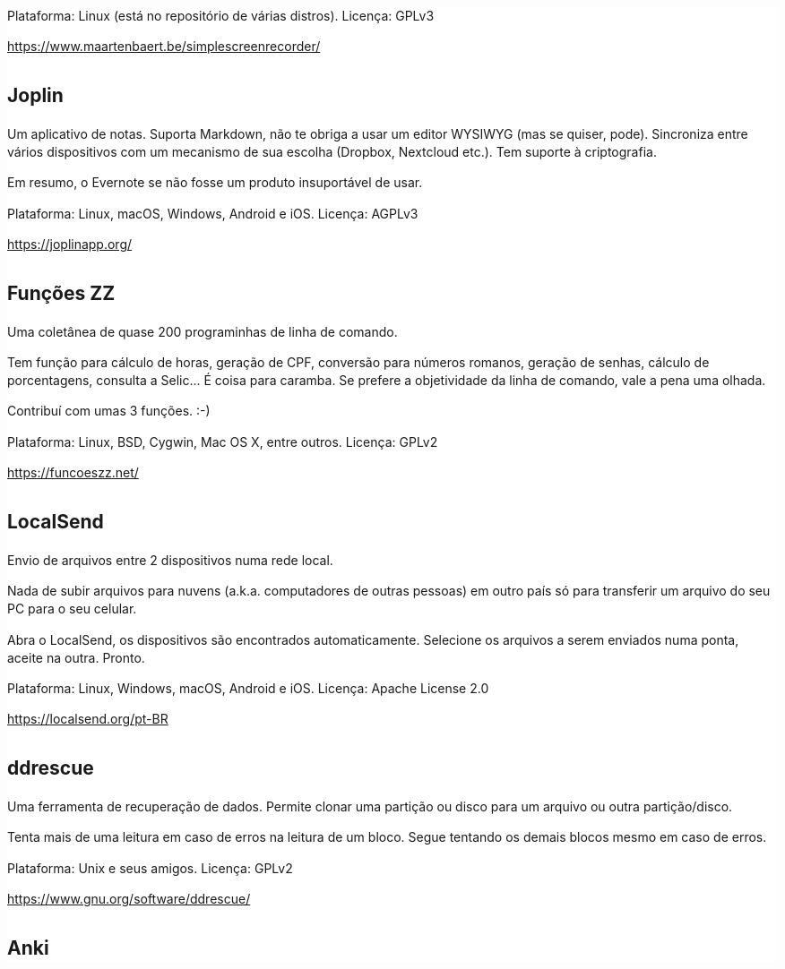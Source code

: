 Plataforma: Linux (está no repositório de várias distros). Licença: GPLv3

https://www.maartenbaert.be/simplescreenrecorder/

## Joplin

Um aplicativo de notas. Suporta Markdown, não te obriga a usar um editor WYSIWYG (mas se quiser, pode). Sincroniza entre vários dispositivos com um mecanismo de sua escolha (Dropbox, Nextcloud etc.). Tem suporte à criptografia.

Em resumo, o Evernote se não fosse um produto insuportável de usar.

Plataforma: Linux, macOS, Windows, Android e iOS. Licença: AGPLv3

https://joplinapp.org/

## Funções ZZ

Uma coletânea de quase 200 programinhas de linha de comando.

Tem função para cálculo de horas, geração de CPF, conversão para números romanos, geração de senhas, cálculo de porcentagens, consulta a Selic... É coisa para caramba. Se prefere a objetividade da linha de comando, vale a pena uma olhada.

Contribuí com umas 3 funções. :-)

Plataforma: Linux, BSD, Cygwin, Mac OS X, entre outros. Licença: GPLv2

https://funcoeszz.net/

## LocalSend

Envio de arquivos entre 2 dispositivos numa rede local.

Nada de subir arquivos para nuvens (a.k.a. computadores de outras pessoas) em outro país só para transferir um arquivo do seu PC para o seu celular.

Abra o LocalSend, os dispositivos são encontrados automaticamente. Selecione os arquivos a serem enviados numa ponta, aceite na outra. Pronto.

Plataforma: Linux, Windows, macOS, Android e iOS. Licença: Apache License 2.0

https://localsend.org/pt-BR

## ddrescue

Uma ferramenta de recuperação de dados. Permite clonar uma partição ou disco para um arquivo ou outra partição/disco.

Tenta mais de uma leitura em caso de erros na leitura de um bloco. Segue tentando os demais blocos mesmo em caso de erros.

Plataforma: Unix e seus amigos. Licença: GPLv2

https://www.gnu.org/software/ddrescue/

## Anki
